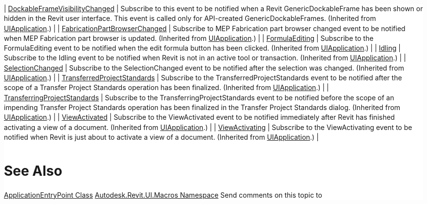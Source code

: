 | [DockableFrameVisibilityChanged](6ae2552a-6a6c-bc44-515d-8ca7ad7f6ae4.md "DockableFrameVisibilityChanged Event") | Subscribe to this event to be notified when a Revit GenericDockableFrame has been shown or hidden in the Revit user interface. This event is called only for API-created GenericDockableFrames.  (Inherited from [UIApplication](51ca80e2-3e5f-7dd2-9d95-f210950c72ae.md "UIApplication Class").) |
| [FabricationPartBrowserChanged](4b9bd1fa-925a-a5a3-af6c-d7b7b54e3ee7.md "FabricationPartBrowserChanged Event") | Subscribe to MEP Fabrication part browser changed event to be notified when MEP Fabrication part browser is updated.  (Inherited from [UIApplication](51ca80e2-3e5f-7dd2-9d95-f210950c72ae.md "UIApplication Class").) |
| [FormulaEditing](ff842cc8-67a9-2c51-843d-d17767e757a8.md "FormulaEditing Event") | Subscribe to the FormulaEditing event to be notified when the edit formula button has been clicked.  (Inherited from [UIApplication](51ca80e2-3e5f-7dd2-9d95-f210950c72ae.md "UIApplication Class").) |
| [Idling](56145d84-e948-730a-dc72-2a7b88a50a99.md "Idling Event") | Subscribe to the Idling event to be notified when Revit is not in an active tool or transaction.  (Inherited from [UIApplication](51ca80e2-3e5f-7dd2-9d95-f210950c72ae.md "UIApplication Class").) |
| [SelectionChanged](9ac32ac2-974b-235c-ceea-5d436e5b8e59.md "SelectionChanged Event") | Subscribe to the SelectionChanged event to be notified after the selection was changed.  (Inherited from [UIApplication](51ca80e2-3e5f-7dd2-9d95-f210950c72ae.md "UIApplication Class").) |
| [TransferredProjectStandards](8c9b377b-1416-01b2-91ec-5ceb04ae55b3.md "TransferredProjectStandards Event") | Subscribe to the TransferredProjectStandards event to be notified after the scope of a Transfer Project Standards operation has been finalized.  (Inherited from [UIApplication](51ca80e2-3e5f-7dd2-9d95-f210950c72ae.md "UIApplication Class").) |
| [TransferringProjectStandards](a7326050-7532-df52-a54a-8acd66a2a8a3.md "TransferringProjectStandards Event") | Subscribe to the TransferringProjectStandards event to be notified before the scope of an impending Transfer Project Standards operation has been finalized in the Transfer Project Standards dialog.  (Inherited from [UIApplication](51ca80e2-3e5f-7dd2-9d95-f210950c72ae.md "UIApplication Class").) |
| [ViewActivated](b208aae7-5cbf-21b4-b70e-af2e63ece383.md "ViewActivated Event") | Subscribe to the ViewActivated event to be notified immediately after Revit has finished activating a view of a document.  (Inherited from [UIApplication](51ca80e2-3e5f-7dd2-9d95-f210950c72ae.md "UIApplication Class").) |
| [ViewActivating](ee4212fa-e41d-5cb5-ddc3-e31bc42db881.md "ViewActivating Event") | Subscribe to the ViewActivating event to be notified when Revit is just about to activate a view of a document.  (Inherited from [UIApplication](51ca80e2-3e5f-7dd2-9d95-f210950c72ae.md "UIApplication Class").) |

# See Also
[ApplicationEntryPoint Class](7ff0ad2b-7713-ec77-ccc9-8a01fffcf83e.md "ApplicationEntryPoint Class")
[Autodesk.Revit.UI.Macros Namespace](b95f100a-6cb5-12b3-9b2d-01bc661452db.md "Autodesk.Revit.UI.Macros Namespace")
Send comments on this topic to 